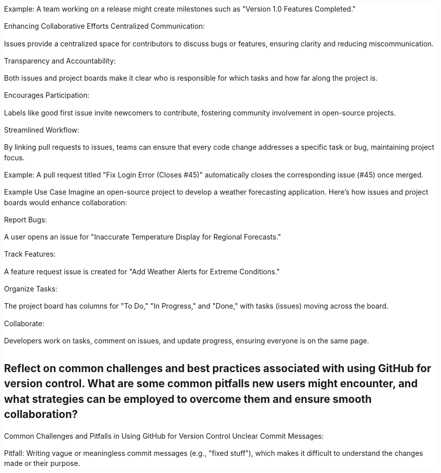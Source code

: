 Example: A team working on a release might create milestones such as "Version 1.0 Features Completed."

Enhancing Collaborative Efforts
Centralized Communication:

Issues provide a centralized space for contributors to discuss bugs or features, ensuring clarity and reducing miscommunication.

Transparency and Accountability:

Both issues and project boards make it clear who is responsible for which tasks and how far along the project is.

Encourages Participation:

Labels like good first issue invite newcomers to contribute, fostering community involvement in open-source projects.

Streamlined Workflow:

By linking pull requests to issues, teams can ensure that every code change addresses a specific task or bug, maintaining project focus.

Example: A pull request titled "Fix Login Error (Closes #45)" automatically closes the corresponding issue (#45) once merged.

Example Use Case
Imagine an open-source project to develop a weather forecasting application. Here’s how issues and project boards would enhance collaboration:

Report Bugs:

A user opens an issue for "Inaccurate Temperature Display for Regional Forecasts."

Track Features:

A feature request issue is created for "Add Weather Alerts for Extreme Conditions."

Organize Tasks:

The project board has columns for "To Do," "In Progress," and "Done," with tasks (issues) moving across the board.

Collaborate:

Developers work on tasks, comment on issues, and update progress, ensuring everyone is on the same page.
## Reflect on common challenges and best practices associated with using GitHub for version control. What are some common pitfalls new users might encounter, and what strategies can be employed to overcome them and ensure smooth collaboration?
Common Challenges and Pitfalls in Using GitHub for Version Control
Unclear Commit Messages:

Pitfall: Writing vague or meaningless commit messages (e.g., "fixed stuff"), which makes it difficult to understand the changes made or their purpose.
